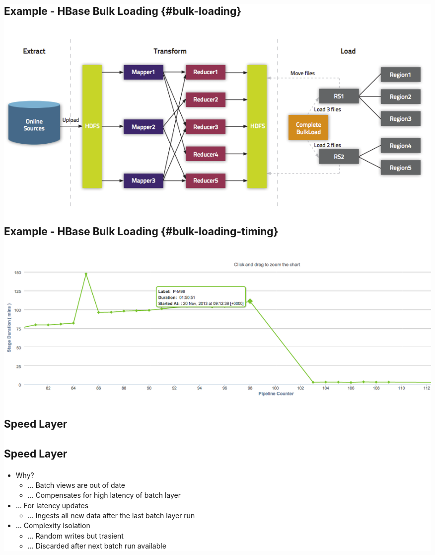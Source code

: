 ## Example - HBase Bulk Loading {#bulk-loading}

![](pictures/hbase-bulk-loading.png)   

## Example - HBase Bulk Loading {#bulk-loading-timing}

![](pictures/bulk-load-timing.png)

## **Speed Layer**

## Speed Layer

- Why?
  - ... Batch views are out of date
  - ... Compensates for high latency of batch layer
- ... For latency updates
  - ... Ingests all new data after the last batch layer run
- ... Complexity Isolation
  - ... Random writes but trasient
  - ... Discarded after next batch run available
